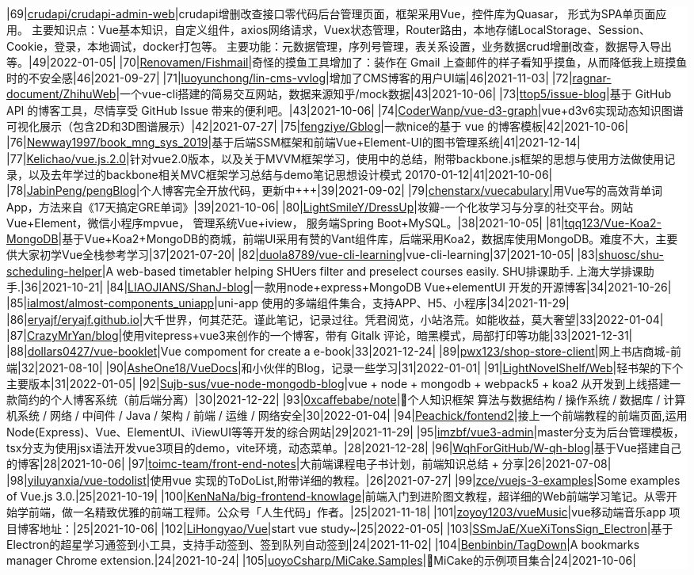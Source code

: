 |69|[crudapi/crudapi-admin-web](https://gitee.com/crudapi/crudapi-admin-web)|crudapi增删改查接口零代码后台管理页面，框架采用Vue，控件库为Quasar， 形式为SPA单页面应用。 主要知识点：Vue基本知识，自定义组件，axios网络请求，Vuex状态管理，Router路由，本地存储LocalStorage、Session、Cookie，登录，本地调试，docker打包等。 主要功能：元数据管理，序列号管理，表关系设置，业务数据crud增删改查，数据导入导出等。|49|2022-01-05|
|70|[Renovamen/Fishmail](https://gitee.com/Renovamen/Fishmail)|奇怪的摸鱼工具增加了：装作在 Gmail 上查邮件的样子看知乎摸鱼，从而降低我上班摸鱼时的不安全感|46|2021-09-27|
|71|[luoyunchong/lin-cms-vvlog](https://gitee.com/luoyunchong/lin-cms-vvlog)|增加了CMS博客的用户UI端|46|2021-11-03|
|72|[ragnar-document/ZhihuWeb](https://gitee.com/ragnar-document/ZhihuWeb)|一个vue-cli搭建的简易交互网站，数据来源知乎/mock数据|43|2021-10-06|
|73|[ttop5/issue-blog](https://gitee.com/ttop5/issue-blog)|基于 GitHub API 的博客工具，尽情享受 GitHub Issue 带来的便利吧。|43|2021-10-06|
|74|[CoderWanp/vue-d3-graph](https://gitee.com/CoderWanp/vue-d3-graph)|vue+d3v6实现动态知识图谱可视化展示（包含2D和3D图谱展示）|42|2021-07-27|
|75|[fengziye/Gblog](https://gitee.com/fengziye/Gblog)|一款nice的基于 vue 的博客模板|42|2021-10-06|
|76|[Newway1997/book_mng_sys_2019](https://gitee.com/Newway1997/book_mng_sys_2019)|基于后端SSM框架和前端Vue+Element-UI的图书管理系统|41|2021-12-14|
|77|[Kelichao/vue.js.2.0](https://gitee.com/Kelichao/vue.js.2.0)|针对vue2.0版本，以及关于MVVM框架学习，使用中的总结，附带backbone.js框架的思想与使用方法做使用记录，以及去年学过的backbone相关MVC框架学习总结与demo笔记思想设计模式 20170-01-12|41|2021-10-06|
|78|[JabinPeng/pengBlog](https://gitee.com/JabinPeng/pengBlog)|个人博客完全开放代码，更新中+++|39|2021-09-02|
|79|[chenstarx/vuecabulary](https://gitee.com/chenstarx/vuecabulary)|用Vue写的高效背单词App，方法来自《17天搞定GRE单词》|39|2021-10-06|
|80|[LightSmileY/DressUp](https://gitee.com/LightSmileY/DressUp)|妆瓣-一个化妆学习与分享的社交平台。网站Vue+Element，微信小程序mpvue，  管理系统Vue+iview，  服务端Spring Boot+MySQL。|38|2021-10-05|
|81|[tqq123/Vue-Koa2-MongoDB](https://gitee.com/tqq123/Vue-Koa2-MongoDB)|基于Vue+Koa2+MongoDB的商城，前端UI采用有赞的Vant组件库，后端采用Koa2，数据库使用MongoDB。难度不大，主要供大家初学Vue全栈参考学习|37|2021-07-20|
|82|[duola8789/vue-cli-learning](https://gitee.com/duola8789/vue-cli-learning)|vue-cli-learning|37|2021-10-05|
|83|[shuosc/shu-scheduling-helper](https://gitee.com/shuosc/shu-scheduling-helper)|A web-based timetabler helping SHUers filter and preselect courses easily. SHU排课助手. 上海大学排课助手.|36|2021-10-21|
|84|[LIAOJIANS/ShanJ-blog](https://gitee.com/LIAOJIANS/ShanJ-blog)|一款用node+express+MongoDB Vue+elementUI 开发的开源博客|34|2021-10-26|
|85|[ialmost/almost-components_uniapp](https://gitee.com/ialmost/almost-components_uniapp)|uni-app 使用的多端组件集合，支持APP、H5、小程序|34|2021-11-29|
|86|[eryajf/eryajf.github.io](https://gitee.com/eryajf/eryajf.github.io)|大千世界，何其茫茫。谨此笔记，记录过往。凭君阅览，小站洛荒。如能收益，莫大奢望|33|2022-01-04|
|87|[CrazyMrYan/blog](https://gitee.com/CrazyMrYan/blog)|使用vitepress+vue3来创作的一个博客，带有 Gitalk 评论，暗黑模式，局部打印等功能|33|2021-12-31|
|88|[dollars0427/vue-booklet](https://gitee.com/dollars0427/vue-booklet)|Vue compoment for create a e-book|33|2021-12-24|
|89|[pwx123/shop-store-client](https://gitee.com/pwx123/shop-store-client)|网上书店商城-前端|32|2021-08-10|
|90|[AsheOne18/VueDocs](https://gitee.com/AsheOne18/VueDocs)|和小伙伴的Blog，记录一些学习|31|2022-01-01|
|91|[LightNovelShelf/Web](https://gitee.com/LightNovelShelf/Web)|轻书架的下个主要版本|31|2022-01-05|
|92|[Sujb-sus/vue-node-mongodb-blog](https://gitee.com/Sujb-sus/vue-node-mongodb-blog)|vue + node + mongodb + webpack5 + koa2 从开发到上线搭建一款简约的个人博客系统（前后端分离）|30|2021-12-22|
|93|[0xcaffebabe/note](https://gitee.com/0xcaffebabe/note)|📝个人知识框架 算法与数据结构 / 操作系统 / 数据库 / 计算机系统 / 网络 / 中间件 / Java / 架构 / 前端 / 运维 / 网络安全|30|2022-01-04|
|94|[Peachick/fontend2](https://gitee.com/Peachick/fontend2)|接上一个前端教程的前端页面,运用Node(Express)、Vue、ElementUI、iViewUI等等开发的综合网站|29|2021-11-29|
|95|[imzbf/vue3-admin](https://gitee.com/imzbf/vue3-admin)|master分支为后台管理模板，tsx分支为使用jsx语法开发vue3项目的demo，vite环境，动态菜单。|28|2021-12-28|
|96|[WqhForGitHub/W-qh-blog](https://gitee.com/WqhForGitHub/W-qh-blog)|基于Vue搭建自己的博客|28|2021-10-06|
|97|[toimc-team/front-end-notes](https://gitee.com/toimc-team/front-end-notes)|大前端课程电子书计划，前端知识总结 + 分享|26|2021-07-08|
|98|[yiluyanxia/vue-todolist](https://gitee.com/yiluyanxia/vue-todolist)|使用vue 实现的ToDoList,附带详细的教程。|26|2021-07-27|
|99|[zce/vuejs-3-examples](https://gitee.com/zce/vuejs-3-examples)|Some examples of Vue.js 3.0.|25|2021-10-19|
|100|[KenNaNa/big-frontend-knowlage](https://gitee.com/KenNaNa/big-frontend-knowlage)|前端入门到进阶图文教程，超详细的Web前端学习笔记。从零开始学前端，做一名精致优雅的前端工程师。公众号「人生代码」作者。|25|2021-11-18|
|101|[zoyoy1203/vueMusic](https://gitee.com/zoyoy1203/vueMusic)|vue移动端音乐app  项目博客地址：|25|2021-10-06|
|102|[LiHongyao/Vue](https://gitee.com/LiHongyao/Vue)|start vue study~|25|2022-01-05|
|103|[SSmJaE/XueXiTonsSign_Electron](https://gitee.com/SSmJaE/XueXiTonsSign_Electron)|基于Electron的超星学习通签到小工具，支持手动签到、签到队列自动签到|24|2021-11-02|
|104|[Benbinbin/TagDown](https://gitee.com/Benbinbin/TagDown)|A bookmarks manager Chrome extension.|24|2021-10-24|
|105|[uoyoCsharp/MiCake.Samples](https://gitee.com/uoyoCsharp/MiCake.Samples)|🍰MiCake的示例项目集合|24|2021-10-06|